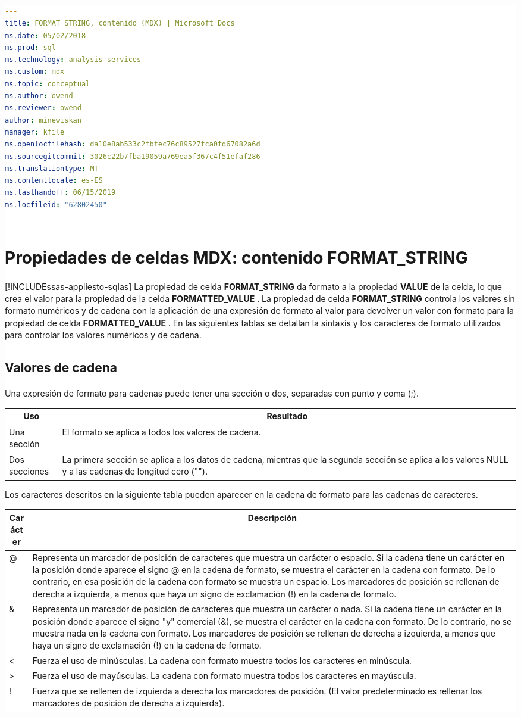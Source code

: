 ```yaml
---
title: FORMAT_STRING, contenido (MDX) | Microsoft Docs
ms.date: 05/02/2018
ms.prod: sql
ms.technology: analysis-services
ms.custom: mdx
ms.topic: conceptual
ms.author: owend
ms.reviewer: owend
author: minewiskan
manager: kfile
ms.openlocfilehash: da10e8ab533c2fbfec76c89527fca0fd67082a6d
ms.sourcegitcommit: 3026c22b7fba19059a769ea5f367c4f51efaf286
ms.translationtype: MT
ms.contentlocale: es-ES
ms.lasthandoff: 06/15/2019
ms.locfileid: "62802450"
---
```

# <a name="mdx-cell-properties---formatstring-contents"></a>Propiedades de celdas MDX: contenido FORMAT_STRING
[!INCLUDE[ssas-appliesto-sqlas](../../../includes/ssas-appliesto-sqlas.md)]
  La propiedad de celda **FORMAT_STRING** da formato a la propiedad **VALUE** de la celda, lo que crea el valor para la propiedad de la celda **FORMATTED_VALUE** . La propiedad de celda **FORMAT_STRING** controla los valores sin formato numéricos y de cadena con la aplicación de una expresión de formato al valor para devolver un valor con formato para la propiedad de celda **FORMATTED_VALUE** . En las siguientes tablas se detallan la sintaxis y los caracteres de formato utilizados para controlar los valores numéricos y de cadena.  
  
## <a name="string-values"></a>Valores de cadena  
 Una expresión de formato para cadenas puede tener una sección o dos, separadas con punto y coma (;).  
  
|Uso|Resultado|  
|-----------|------------|  
|Una sección|El formato se aplica a todos los valores de cadena.|  
|Dos secciones|La primera sección se aplica a los datos de cadena, mientras que la segunda sección se aplica a los valores NULL y a las cadenas de longitud cero ("").|  
  
 Los caracteres descritos en la siguiente tabla pueden aparecer en la cadena de formato para las cadenas de caracteres.  
  
|Carácter|Descripción|  
|---------------|-----------------|  
|@|Representa un marcador de posición de caracteres que muestra un carácter o espacio. Si la cadena tiene un carácter en la posición donde aparece el signo @ en la cadena de formato, se muestra el carácter en la cadena con formato. De lo contrario, en esa posición de la cadena con formato se muestra un espacio. Los marcadores de posición se rellenan de derecha a izquierda, a menos que haya un signo de exclamación (!) en la cadena de formato.|  
|&|Representa un marcador de posición de caracteres que muestra un carácter o nada. Si la cadena tiene un carácter en la posición donde aparece el signo "y" comercial (&), se muestra el carácter en la cadena con formato. De lo contrario, no se muestra nada en la cadena con formato. Los marcadores de posición se rellenan de derecha a izquierda, a menos que haya un signo de exclamación (!) en la cadena de formato.|  
|\<|Fuerza el uso de minúsculas. La cadena con formato muestra todos los caracteres en minúscula.|  
|>|Fuerza el uso de mayúsculas. La cadena con formato muestra todos los caracteres en mayúscula.|  
|!|Fuerza que se rellenen de izquierda a derecha los marcadores de posición. (El valor predeterminado es rellenar los marcadores de posición de derecha a izquierda).|  
  